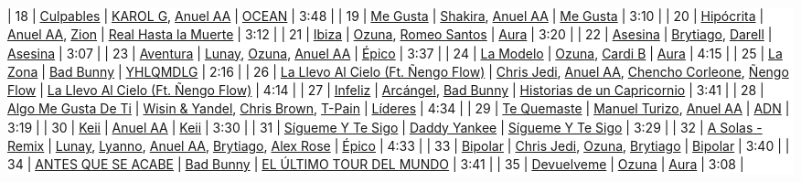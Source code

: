 | 18 | [Culpables](https://open.spotify.com/track/4RGKft6YTTWHjpQeRIInuS) | [KAROL G](https://open.spotify.com/artist/790FomKkXshlbRYZFtlgla), [Anuel AA](https://open.spotify.com/artist/2R21vXR83lH98kGeO99Y66) | [OCEAN](https://open.spotify.com/album/4i5b4YWuMtneUSvQPONwzK) | 3:48 |
| 19 | [Me Gusta](https://open.spotify.com/track/5Xhqh4lwJPtMUTsdBztN1a) | [Shakira](https://open.spotify.com/artist/0EmeFodog0BfCgMzAIvKQp), [Anuel AA](https://open.spotify.com/artist/2R21vXR83lH98kGeO99Y66) | [Me Gusta](https://open.spotify.com/album/4IcQ1ni07PmlOenqwf6MgG) | 3:10 |
| 20 | [Hipócrita](https://open.spotify.com/track/4CbANooTL2aTHzJZqQ0Uvk) | [Anuel AA](https://open.spotify.com/artist/2R21vXR83lH98kGeO99Y66), [Zion](https://open.spotify.com/artist/1pgDilWYDWLoOgGjf1iHNu) | [Real Hasta la Muerte](https://open.spotify.com/album/5pQwQRnQOuKrbVUVnGMEN4) | 3:12 |
| 21 | [Ibiza](https://open.spotify.com/track/1h9P5WJwyvK8OB7O2YiXgp) | [Ozuna](https://open.spotify.com/artist/1i8SpTcr7yvPOmcqrbnVXY), [Romeo Santos](https://open.spotify.com/artist/5lwmRuXgjX8xIwlnauTZIP) | [Aura](https://open.spotify.com/album/0SukGZiXMtmsZoxstkBtNR) | 3:20 |
| 22 | [Asesina](https://open.spotify.com/track/3wowzpCsKdqW3u7jGgS1oO) | [Brytiago](https://open.spotify.com/artist/00XhexlJEXQstHimpZN910), [Darell](https://open.spotify.com/artist/1TtXnWcUs0FCkaZDPGYHdf) | [Asesina](https://open.spotify.com/album/6oUM2IdI07Pif4bvIE0Ym8) | 3:07 |
| 23 | [Aventura](https://open.spotify.com/track/37zdqI4r1gswIzczSBkRon) | [Lunay](https://open.spotify.com/artist/47MpMsUfWtgyIIBEFOr4FE), [Ozuna](https://open.spotify.com/artist/1i8SpTcr7yvPOmcqrbnVXY), [Anuel AA](https://open.spotify.com/artist/2R21vXR83lH98kGeO99Y66) | [Épico](https://open.spotify.com/album/46xbsFOp9g1WqTidQEs7YT) | 3:37 |
| 24 | [La Modelo](https://open.spotify.com/track/2SbzdGpOKlH3HIAGTWTbwU) | [Ozuna](https://open.spotify.com/artist/1i8SpTcr7yvPOmcqrbnVXY), [Cardi B](https://open.spotify.com/artist/4kYSro6naA4h99UJvo89HB) | [Aura](https://open.spotify.com/album/0SukGZiXMtmsZoxstkBtNR) | 4:15 |
| 25 | [La Zona](https://open.spotify.com/track/5kqNIqFjijuzvVLhuY9B8j) | [Bad Bunny](https://open.spotify.com/artist/4q3ewBCX7sLwd24euuV69X) | [YHLQMDLG](https://open.spotify.com/album/5lJqux7orBlA1QzyiBGti1) | 2:16 |
| 26 | [La Llevo Al Cielo \(Ft\. Ñengo Flow\)](https://open.spotify.com/track/6DoL1yYIwEW7VZMRaJhoJI) | [Chris Jedi](https://open.spotify.com/artist/0qTZZWLzuD59Un5r1speHm), [Anuel AA](https://open.spotify.com/artist/2R21vXR83lH98kGeO99Y66), [Chencho Corleone](https://open.spotify.com/artist/37230BxxYs9ksS7OkZw3IU), [Ñengo Flow](https://open.spotify.com/artist/12vb80Km0Ew53ABfJOepVz) | [La Llevo Al Cielo \(Ft\. Ñengo Flow\)](https://open.spotify.com/album/0WEtvlRZhn9bZLHbjCLSv2) | 4:14 |
| 27 | [Infeliz](https://open.spotify.com/track/4z6wo6PJG4Fve45OXK6D9m) | [Arcángel](https://open.spotify.com/artist/4SsVbpTthjScTS7U2hmr1X), [Bad Bunny](https://open.spotify.com/artist/4q3ewBCX7sLwd24euuV69X) | [Historias de un Capricornio](https://open.spotify.com/album/0CPLMVp7rMi3BkzAMve96K) | 3:41 |
| 28 | [Algo Me Gusta De Ti](https://open.spotify.com/track/2FqoR7diymD1Eh7cVb3DMg) | [Wisin & Yandel](https://open.spotify.com/artist/1wZtkThiXbVNtj6hee6dz9), [Chris Brown](https://open.spotify.com/artist/7bXgB6jMjp9ATFy66eO08Z), [T\-Pain](https://open.spotify.com/artist/3aQeKQSyrW4qWr35idm0cy) | [Líderes](https://open.spotify.com/album/6tOFRRXAis3nniv1wG6Nae) | 4:34 |
| 29 | [Te Quemaste](https://open.spotify.com/track/4fj7e6Tc48Bmomwyz2Z2XC) | [Manuel Turizo](https://open.spotify.com/artist/0tmwSHipWxN12fsoLcFU3B), [Anuel AA](https://open.spotify.com/artist/2R21vXR83lH98kGeO99Y66) | [ADN](https://open.spotify.com/album/0CUMVFalkFhZM6Xo0ErxLi) | 3:19 |
| 30 | [Keii](https://open.spotify.com/track/5eEQCfq7MXQr6aHLNRUZLs) | [Anuel AA](https://open.spotify.com/artist/2R21vXR83lH98kGeO99Y66) | [Keii](https://open.spotify.com/album/30FZign4ARPElEZ23nU0ns) | 3:30 |
| 31 | [Sígueme Y Te Sigo](https://open.spotify.com/track/7F7kL3i6SDEIbDcoJZGiig) | [Daddy Yankee](https://open.spotify.com/artist/4VMYDCV2IEDYJArk749S6m) | [Sígueme Y Te Sigo](https://open.spotify.com/album/0hi7qqQbGUV5Vm6OtUlE1J) | 3:29 |
| 32 | [A Solas \- Remix](https://open.spotify.com/track/1fXEkSum1vbTa3w0yvYzYW) | [Lunay](https://open.spotify.com/artist/47MpMsUfWtgyIIBEFOr4FE), [Lyanno](https://open.spotify.com/artist/1Ts9of7VPZElwPQnqnDSfW), [Anuel AA](https://open.spotify.com/artist/2R21vXR83lH98kGeO99Y66), [Brytiago](https://open.spotify.com/artist/00XhexlJEXQstHimpZN910), [Alex Rose](https://open.spotify.com/artist/2DspEsT7UXGKd2VaaedgG4) | [Épico](https://open.spotify.com/album/46xbsFOp9g1WqTidQEs7YT) | 4:33 |
| 33 | [Bipolar](https://open.spotify.com/track/2ixygoa1o3CdZknv1PPjyj) | [Chris Jedi](https://open.spotify.com/artist/0qTZZWLzuD59Un5r1speHm), [Ozuna](https://open.spotify.com/artist/1i8SpTcr7yvPOmcqrbnVXY), [Brytiago](https://open.spotify.com/artist/00XhexlJEXQstHimpZN910) | [Bipolar](https://open.spotify.com/album/65R514k7t8iXXJVt2u7RWw) | 3:40 |
| 34 | [ANTES QUE SE ACABE](https://open.spotify.com/track/7kjEqI6eZ7YlFrGhxixnlN) | [Bad Bunny](https://open.spotify.com/artist/4q3ewBCX7sLwd24euuV69X) | [EL ÚLTIMO TOUR DEL MUNDO](https://open.spotify.com/album/2d9BCZeAAhiZWPpbX9aPCW) | 3:41 |
| 35 | [Devuelveme](https://open.spotify.com/track/5uvucCRBTkxv7VxIDLOqe7) | [Ozuna](https://open.spotify.com/artist/1i8SpTcr7yvPOmcqrbnVXY) | [Aura](https://open.spotify.com/album/0SukGZiXMtmsZoxstkBtNR) | 3:08 |